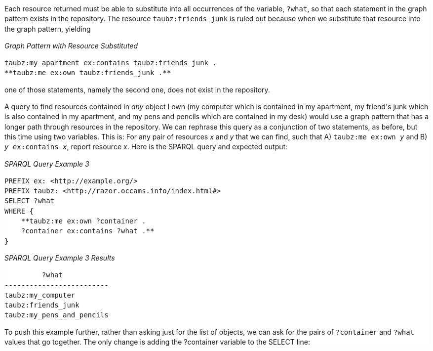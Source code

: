 Each resource returned must be able to substitute into
	all occurrences of the variable, <tt>?what</tt>, so that
	each statement in the graph pattern exists in the repository.
	The resource <tt>taubz:friends_junk</tt> is ruled out because
	when we substitute that resource into the graph pattern, yielding

_Graph Pattern with Resource Substituted_
<pre>
taubz:my_apartment ex:contains taubz:friends_junk .
**taubz:me ex:own taubz:friends_junk .**
</pre>

one of those statements, namely the second one, does not
	exist in the repository.

A query to find resources contained in _any_ object I own
	(my computer which is contained in my apartment, my friend's junk 
	which is also contained in my apartment, and my pens and pencils
	which are contained in my desk)
	would use a graph pattern that has a longer path through
	resources in the repository. We can rephrase this query
	as a conjunction of two statements, as before, but this time
	using two variables. This is: For any pair of resources _x_
	and _y_ that we can find, such that
	A) <tt>taubz:me ex:own _y_</tt> and B) <tt>_y_
	ex:contains _x_</tt>, report resource _x_. Here is
	the SPARQL query and expected output:

_SPARQL Query Example 3_
<pre>
PREFIX ex: &lt;http://example.org/&gt;
PREFIX taubz: &lt;http://razor.occams.info/index.html#&gt;
SELECT ?what
WHERE {
	**taubz:me ex:own ?container .
	?container ex:contains ?what .**
}
</pre>

_SPARQL Query Example 3 Results_
<pre>
         ?what
-------------------------
taubz:my_computer
taubz:friends_junk
taubz:my_pens_and_pencils
</pre>

To push this example further, rather than asking
	just for the list of objects, we can ask for the pairs
	of <tt>?container</tt> and <tt>?what</tt> values that
	go together. The only change is adding the ?container variable
	to the SELECT line:
